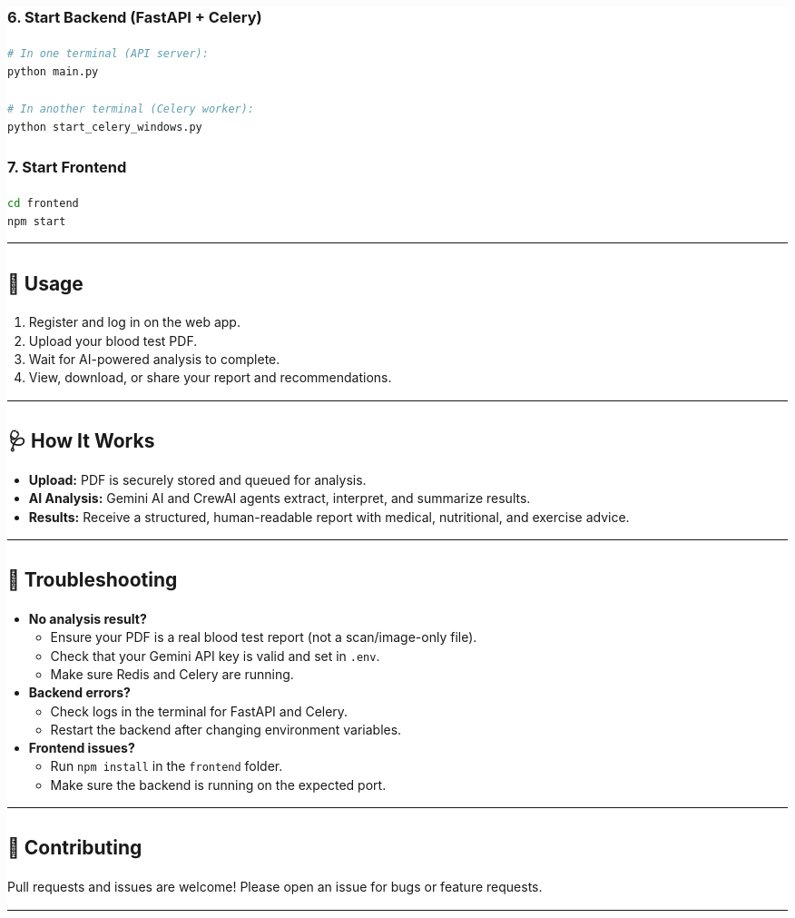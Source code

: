 ### 6. **Start Backend (FastAPI + Celery)**
```bash
# In one terminal (API server):
python main.py

# In another terminal (Celery worker):
python start_celery_windows.py
```

### 7. **Start Frontend**
```bash
cd frontend
npm start
```

---

## 🧪 Usage
1. Register and log in on the web app.
2. Upload your blood test PDF.
3. Wait for AI-powered analysis to complete.
4. View, download, or share your report and recommendations.

---

## 🩺 How It Works
- **Upload:** PDF is securely stored and queued for analysis.
- **AI Analysis:** Gemini AI and CrewAI agents extract, interpret, and summarize results.
- **Results:** Receive a structured, human-readable report with medical, nutritional, and exercise advice.

---

## 🐞 Troubleshooting
- **No analysis result?**
  - Ensure your PDF is a real blood test report (not a scan/image-only file).
  - Check that your Gemini API key is valid and set in `.env`.
  - Make sure Redis and Celery are running.
- **Backend errors?**
  - Check logs in the terminal for FastAPI and Celery.
  - Restart the backend after changing environment variables.
- **Frontend issues?**
  - Run `npm install` in the `frontend` folder.
  - Make sure the backend is running on the expected port.

---

## 🤝 Contributing
Pull requests and issues are welcome! Please open an issue for bugs or feature requests.

---